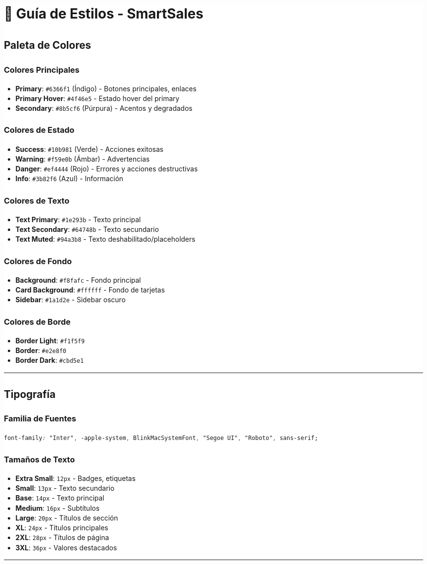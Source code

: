 # 🎨 Guía de Estilos - SmartSales

## Paleta de Colores

### Colores Principales

- **Primary**: `#6366f1` (Índigo) - Botones principales, enlaces
- **Primary Hover**: `#4f46e5` - Estado hover del primary
- **Secondary**: `#8b5cf6` (Púrpura) - Acentos y degradados

### Colores de Estado

- **Success**: `#10b981` (Verde) - Acciones exitosas
- **Warning**: `#f59e0b` (Ámbar) - Advertencias
- **Danger**: `#ef4444` (Rojo) - Errores y acciones destructivas
- **Info**: `#3b82f6` (Azul) - Información

### Colores de Texto

- **Text Primary**: `#1e293b` - Texto principal
- **Text Secondary**: `#64748b` - Texto secundario
- **Text Muted**: `#94a3b8` - Texto deshabilitado/placeholders

### Colores de Fondo

- **Background**: `#f8fafc` - Fondo principal
- **Card Background**: `#ffffff` - Fondo de tarjetas
- **Sidebar**: `#1a1d2e` - Sidebar oscuro

### Colores de Borde

- **Border Light**: `#f1f5f9`
- **Border**: `#e2e8f0`
- **Border Dark**: `#cbd5e1`

---

## Tipografía

### Familia de Fuentes

```css
font-family: "Inter", -apple-system, BlinkMacSystemFont, "Segoe UI", "Roboto", sans-serif;
```

### Tamaños de Texto

- **Extra Small**: `12px` - Badges, etiquetas
- **Small**: `13px` - Texto secundario
- **Base**: `14px` - Texto principal
- **Medium**: `16px` - Subtítulos
- **Large**: `20px` - Títulos de sección
- **XL**: `24px` - Títulos principales
- **2XL**: `28px` - Títulos de página
- **3XL**: `36px` - Valores destacados

---